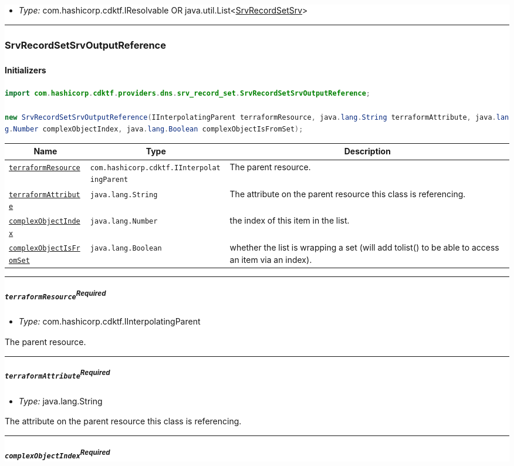 - *Type:* com.hashicorp.cdktf.IResolvable OR java.util.List<<a href="#@cdktf/provider-dns.srvRecordSet.SrvRecordSetSrv">SrvRecordSetSrv</a>>

---


### SrvRecordSetSrvOutputReference <a name="SrvRecordSetSrvOutputReference" id="@cdktf/provider-dns.srvRecordSet.SrvRecordSetSrvOutputReference"></a>

#### Initializers <a name="Initializers" id="@cdktf/provider-dns.srvRecordSet.SrvRecordSetSrvOutputReference.Initializer"></a>

```java
import com.hashicorp.cdktf.providers.dns.srv_record_set.SrvRecordSetSrvOutputReference;

new SrvRecordSetSrvOutputReference(IInterpolatingParent terraformResource, java.lang.String terraformAttribute, java.lang.Number complexObjectIndex, java.lang.Boolean complexObjectIsFromSet);
```

| **Name** | **Type** | **Description** |
| --- | --- | --- |
| <code><a href="#@cdktf/provider-dns.srvRecordSet.SrvRecordSetSrvOutputReference.Initializer.parameter.terraformResource">terraformResource</a></code> | <code>com.hashicorp.cdktf.IInterpolatingParent</code> | The parent resource. |
| <code><a href="#@cdktf/provider-dns.srvRecordSet.SrvRecordSetSrvOutputReference.Initializer.parameter.terraformAttribute">terraformAttribute</a></code> | <code>java.lang.String</code> | The attribute on the parent resource this class is referencing. |
| <code><a href="#@cdktf/provider-dns.srvRecordSet.SrvRecordSetSrvOutputReference.Initializer.parameter.complexObjectIndex">complexObjectIndex</a></code> | <code>java.lang.Number</code> | the index of this item in the list. |
| <code><a href="#@cdktf/provider-dns.srvRecordSet.SrvRecordSetSrvOutputReference.Initializer.parameter.complexObjectIsFromSet">complexObjectIsFromSet</a></code> | <code>java.lang.Boolean</code> | whether the list is wrapping a set (will add tolist() to be able to access an item via an index). |

---

##### `terraformResource`<sup>Required</sup> <a name="terraformResource" id="@cdktf/provider-dns.srvRecordSet.SrvRecordSetSrvOutputReference.Initializer.parameter.terraformResource"></a>

- *Type:* com.hashicorp.cdktf.IInterpolatingParent

The parent resource.

---

##### `terraformAttribute`<sup>Required</sup> <a name="terraformAttribute" id="@cdktf/provider-dns.srvRecordSet.SrvRecordSetSrvOutputReference.Initializer.parameter.terraformAttribute"></a>

- *Type:* java.lang.String

The attribute on the parent resource this class is referencing.

---

##### `complexObjectIndex`<sup>Required</sup> <a name="complexObjectIndex" id="@cdktf/provider-dns.srvRecordSet.SrvRecordSetSrvOutputReference.Initializer.parameter.complexObjectIndex"></a>
